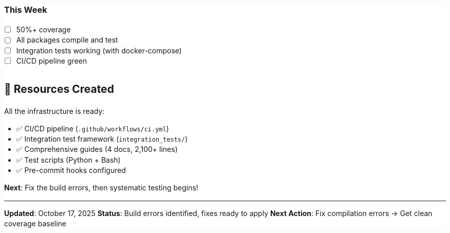 ### This Week
- [ ] 50%+ coverage
- [ ] All packages compile and test
- [ ] Integration tests working (with docker-compose)
- [ ] CI/CD pipeline green

## 🔗 Resources Created

All the infrastructure is ready:
- ✅ CI/CD pipeline (`.github/workflows/ci.yml`)
- ✅ Integration test framework (`integration_tests/`)
- ✅ Comprehensive guides (4 docs, 2,100+ lines)
- ✅ Test scripts (Python + Bash)
- ✅ Pre-commit hooks configured

**Next**: Fix the build errors, then systematic testing begins!

---
**Updated**: October 17, 2025
**Status**: Build errors identified, fixes ready to apply
**Next Action**: Fix compilation errors → Get clean coverage baseline
